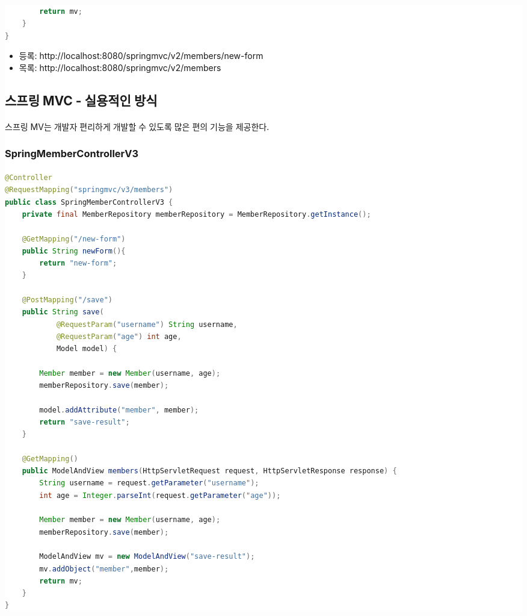~~~java
        return mv;
    }
}
~~~

* 등록: http://localhost:8080/springmvc/v2/members/new-form
* 목록: http://localhost:8080/springmvc/v2/members

## 스프링 MVC - 실용적인 방식
스프링 MV는 개발자 편리하게 개발할 수 있도록 많은 편의 기능을 제공한다.

### SpringMemberControllerV3
~~~java
@Controller
@RequestMapping("springmvc/v3/members")
public class SpringMemberControllerV3 {
    private final MemberRepository memberRepository = MemberRepository.getInstance();

    @GetMapping("/new-form")
    public String newForm(){
        return "new-form";
    }

    @PostMapping("/save")
    public String save(
            @RequestParam("username") String username,
            @RequestParam("age") int age,
            Model model) {

        Member member = new Member(username, age);
        memberRepository.save(member);

        model.addAttribute("member", member);
        return "save-result";
    }

    @GetMapping()
    public ModelAndView members(HttpServletRequest request, HttpServletResponse response) {
        String username = request.getParameter("username");
        int age = Integer.parseInt(request.getParameter("age"));

        Member member = new Member(username, age);
        memberRepository.save(member);

        ModelAndView mv = new ModelAndView("save-result");
        mv.addObject("member",member);
        return mv;
    }
}
~~~
